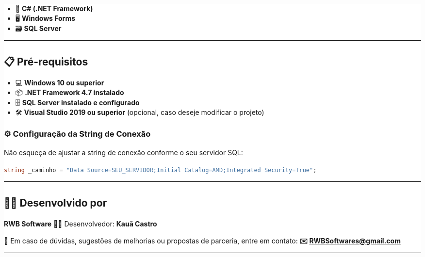 - 🧠 **C# (.NET Framework)**
- 🖥️ **Windows Forms**
- 🗃️ **SQL Server**

---

## 📋 Pré-requisitos

- 💻 **Windows 10 ou superior**
- 📦 **.NET Framework 4.7 instalado**
- 🗄️ **SQL Server instalado e configurado**
- 🛠️ **Visual Studio 2019 ou superior** (opcional, caso deseje modificar o projeto)

### ⚙️ Configuração da String de Conexão

Não esqueça de ajustar a string de conexão conforme o seu servidor SQL:

```csharp
string _caminho = "Data Source=SEU_SERVIDOR;Initial Catalog=AMD;Integrated Security=True";
````

---

## 🧑‍💻 Desenvolvido por

**RWB Software**
👨‍💻 Desenvolvedor: **Kauã Castro**

📩 Em caso de dúvidas, sugestões de melhorias ou propostas de parceria, entre em contato:
**✉️ [RWBSoftwares@gmail.com](mailto:RWBSoftwares@gmail.com)**

---
